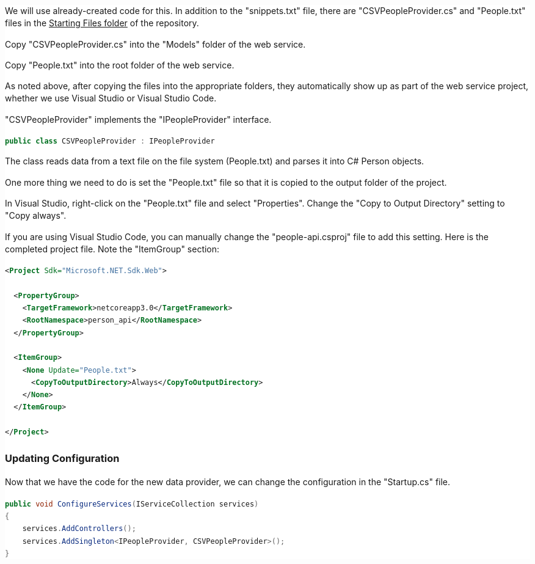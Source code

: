We will use already-created code for this. In addition to the "snippets.txt" file, there are "CSVPeopleProvider.cs" and "People.txt" files in the [Starting Files folder](https://github.com/jeremybytes/core-cli-30/tree/master/StartingFiles) of the repository.

Copy "CSVPeopleProvider.cs" into the "Models" folder of the web service.

Copy "People.txt" into the root folder of the web service.

As noted above, after copying the files into the appropriate folders, they automatically show up as part of the web service project, whether we use Visual Studio or Visual Studio Code.

"CSVPeopleProvider" implements the "IPeopleProvider" interface.

```csharp
public class CSVPeopleProvider : IPeopleProvider
```

The class reads data from a text file on the file system (People.txt) and parses it into C# Person objects.

One more thing we need to do is set the "People.txt" file so that it is copied to the output folder of the project.

In Visual Studio, right-click on the "People.txt" file and select "Properties". Change the "Copy to Output Directory" setting to "Copy always".

If you are using Visual Studio Code, you can manually change the "people-api.csproj" file to add this setting. Here is the completed project file. Note the "ItemGroup" section:

```xml
<Project Sdk="Microsoft.NET.Sdk.Web">

  <PropertyGroup>
    <TargetFramework>netcoreapp3.0</TargetFramework>
    <RootNamespace>person_api</RootNamespace>
  </PropertyGroup>

  <ItemGroup>
    <None Update="People.txt">
      <CopyToOutputDirectory>Always</CopyToOutputDirectory>
    </None>
  </ItemGroup>

</Project>
```

### Updating Configuration
Now that we have the code for the new data provider, we can change the configuration in the "Startup.cs" file.

```csharp
public void ConfigureServices(IServiceCollection services)
{
    services.AddControllers();
    services.AddSingleton<IPeopleProvider, CSVPeopleProvider>();
}
```
